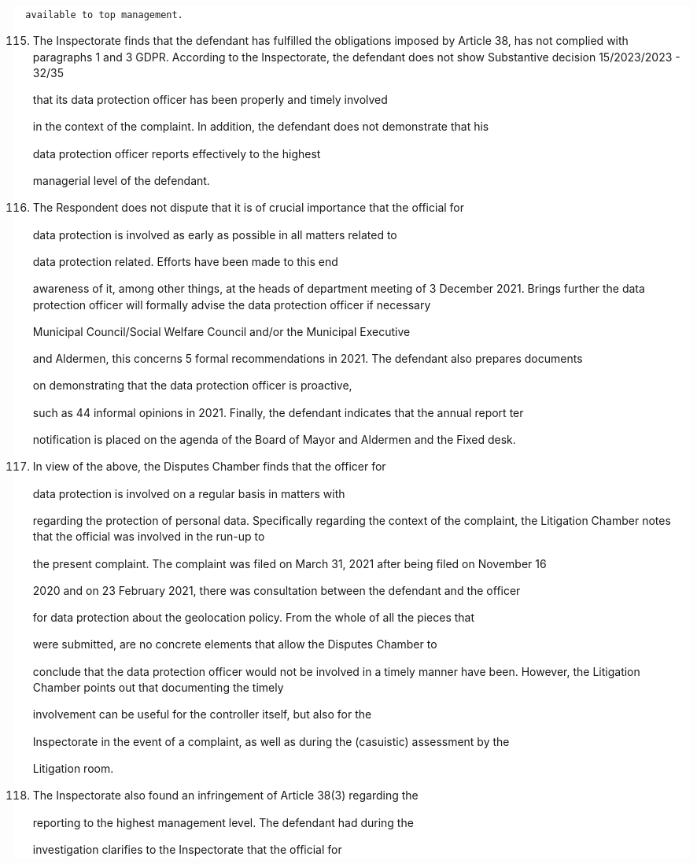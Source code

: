       available to top management.

115. The Inspectorate finds that the defendant has fulfilled the obligations imposed by Article 38,
      has not complied with paragraphs 1 and 3 GDPR. According to the Inspectorate, the defendant does not show Substantive decision 15/2023/2023 - 32/35

      that its data protection officer has been properly and timely involved

      in the context of the complaint. In addition, the defendant does not demonstrate that his

      data protection officer reports effectively to the highest

      managerial level of the defendant.

116. The Respondent does not dispute that it is of crucial importance that the official for

      data protection is involved as early as possible in all matters related to

      data protection related. Efforts have been made to this end

      awareness of it, among other things, at the heads of department meeting of 3 December 2021. Brings further
      the data protection officer will formally advise the data protection officer if necessary

      Municipal Council/Social Welfare Council and/or the Municipal Executive

      and Aldermen, this concerns 5 formal recommendations in 2021. The defendant also prepares documents

      on demonstrating that the data protection officer is proactive,

      such as 44 informal opinions in 2021. Finally, the defendant indicates that the annual report ter

      notification is placed on the agenda of the Board of Mayor and Aldermen and the
      Fixed desk.

117. In view of the above, the Disputes Chamber finds that the officer for

      data protection is involved on a regular basis in matters with

      regarding the protection of personal data. Specifically regarding the context of
      the complaint, the Litigation Chamber notes that the official was involved in the run-up to

      the present complaint. The complaint was filed on March 31, 2021 after being filed on November 16

      2020 and on 23 February 2021, there was consultation between the defendant and the officer

      for data protection about the geolocation policy. From the whole of all the pieces that

      were submitted, are no concrete elements that allow the Disputes Chamber to

      conclude that the data protection officer would not be involved in a timely manner
      have been. However, the Litigation Chamber points out that documenting the timely

      involvement can be useful for the controller itself, but also for the

      Inspectorate in the event of a complaint, as well as during the (casuistic) assessment by the

      Litigation room.

118. The Inspectorate also found an infringement of Article 38(3) regarding the

      reporting to the highest management level. The defendant had during the

      investigation clarifies to the Inspectorate that the official for
